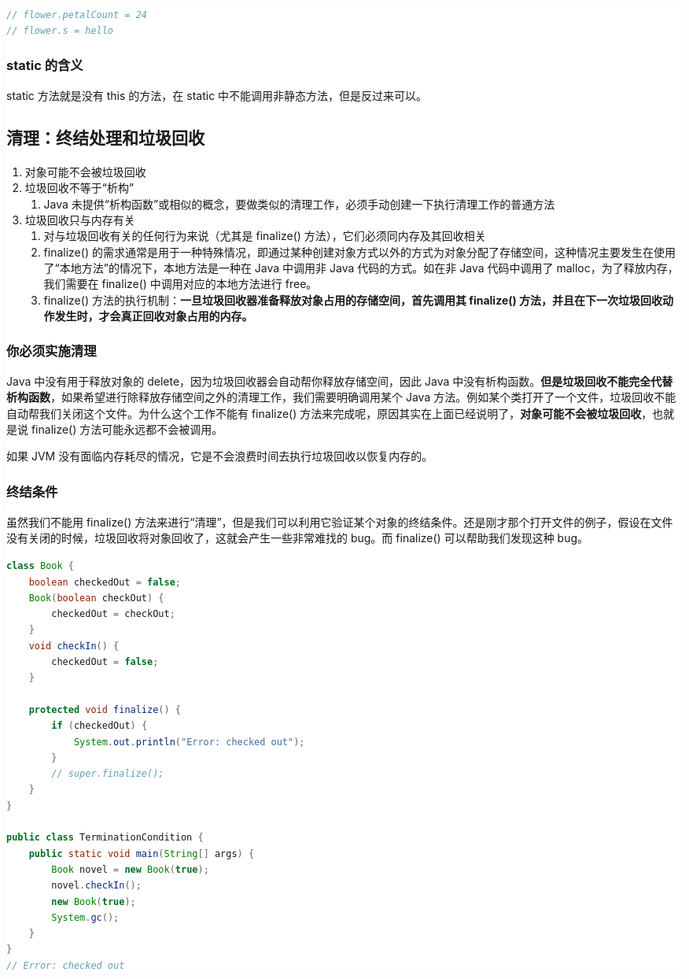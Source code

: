 ```java
// flower.petalCount = 24
// flower.s = hello
```

### static 的含义

static 方法就是没有 this 的方法，在 static 中不能调用非静态方法，但是反过来可以。

## 清理：终结处理和垃圾回收

1. 对象可能不会被垃圾回收
2. 垃圾回收不等于“析构”
   1. Java 未提供“析构函数”或相似的概念，要做类似的清理工作，必须手动创建一下执行清理工作的普通方法
3. 垃圾回收只与内存有关
   1. 对与垃圾回收有关的任何行为来说（尤其是 finalize() 方法），它们必须同内存及其回收相关
   2. finalize() 的需求通常是用于一种特殊情况，即通过某种创建对象方式以外的方式为对象分配了存储空间，这种情况主要发生在使用了“本地方法”的情况下，本地方法是一种在 Java 中调用非 Java 代码的方式。如在非 Java 代码中调用了 malloc，为了释放内存，我们需要在 finalize() 中调用对应的本地方法进行 free。
   3. finalize() 方法的执行机制：**一旦垃圾回收器准备释放对象占用的存储空间，首先调用其 finalize() 方法，并且在下一次垃圾回收动作发生时，才会真正回收对象占用的内存。**

### 你必须实施清理

Java 中没有用于释放对象的 delete，因为垃圾回收器会自动帮你释放存储空间，因此 Java 中没有析构函数。**但是垃圾回收不能完全代替析构函数**，如果希望进行除释放存储空间之外的清理工作，我们需要明确调用某个 Java 方法。例如某个类打开了一个文件，垃圾回收不能自动帮我们关闭这个文件。为什么这个工作不能有 finalize() 方法来完成呢，原因其实在上面已经说明了，**对象可能不会被垃圾回收**，也就是说 finalize() 方法可能永远都不会被调用。

如果 JVM 没有面临内存耗尽的情况，它是不会浪费时间去执行垃圾回收以恢复内存的。

### 终结条件

虽然我们不能用 finalize() 方法来进行“清理”，但是我们可以利用它验证某个对象的终结条件。还是刚才那个打开文件的例子，假设在文件没有关闭的时候，垃圾回收将对象回收了，这就会产生一些非常难找的 bug。而 finalize() 可以帮助我们发现这种 bug。

```java
class Book {
    boolean checkedOut = false;
    Book(boolean checkOut) {
        checkedOut = checkOut;
    }
    void checkIn() {
        checkedOut = false;
    }

    protected void finalize() {
        if (checkedOut) {
            System.out.println("Error: checked out");
        }
        // super.finalize();
    }
}

public class TerminationCondition {
    public static void main(String[] args) {
        Book novel = new Book(true);
        novel.checkIn();
        new Book(true);
        System.gc();
    }
}
// Error: checked out
```
